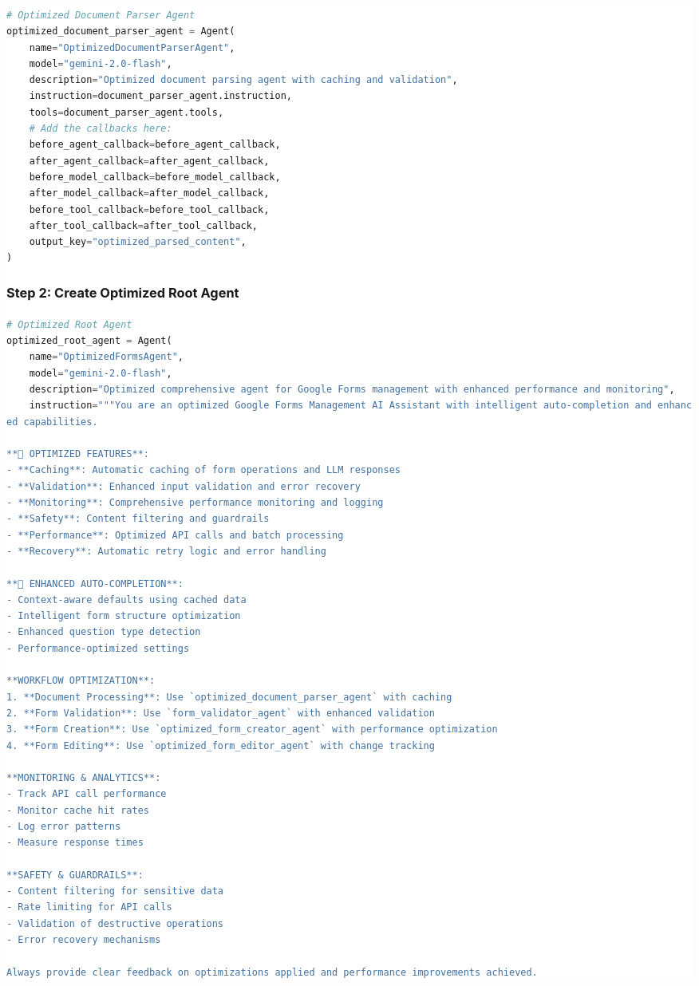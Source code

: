 ```python
# Optimized Document Parser Agent
optimized_document_parser_agent = Agent(
    name="OptimizedDocumentParserAgent",
    model="gemini-2.0-flash",
    description="Optimized document parsing agent with caching and validation",
    instruction=document_parser_agent.instruction,
    tools=document_parser_agent.tools,
    # Add the callbacks here:
    before_agent_callback=before_agent_callback,
    after_agent_callback=after_agent_callback,
    before_model_callback=before_model_callback,
    after_model_callback=after_model_callback,
    before_tool_callback=before_tool_callback,
    after_tool_callback=after_tool_callback,
    output_key="optimized_parsed_content",
)
```

### **Step 2: Create Optimized Root Agent**

```python
# Optimized Root Agent
optimized_root_agent = Agent(
    name="OptimizedFormsAgent",
    model="gemini-2.0-flash",
    description="Optimized comprehensive agent for Google Forms management with enhanced performance and monitoring",
    instruction="""You are an optimized Google Forms Management AI Assistant with intelligent auto-completion and enhanced capabilities.

**🚀 OPTIMIZED FEATURES**:
- **Caching**: Automatic caching of form operations and LLM responses
- **Validation**: Enhanced input validation and error recovery
- **Monitoring**: Comprehensive performance monitoring and logging
- **Safety**: Content filtering and guardrails
- **Performance**: Optimized API calls and batch processing
- **Recovery**: Automatic retry logic and error handling

**🤖 ENHANCED AUTO-COMPLETION**:
- Context-aware defaults using cached data
- Intelligent form structure optimization
- Enhanced question type detection
- Performance-optimized settings

**WORKFLOW OPTIMIZATION**:
1. **Document Processing**: Use `optimized_document_parser_agent` with caching
2. **Form Validation**: Use `form_validator_agent` with enhanced validation
3. **Form Creation**: Use `optimized_form_creator_agent` with performance optimization
4. **Form Editing**: Use `optimized_form_editor_agent` with change tracking

**MONITORING & ANALYTICS**:
- Track API call performance
- Monitor cache hit rates
- Log error patterns
- Measure response times

**SAFETY & GUARDRAILS**:
- Content filtering for sensitive data
- Rate limiting for API calls
- Validation of destructive operations
- Error recovery mechanisms

Always provide clear feedback on optimizations applied and performance improvements achieved.
```